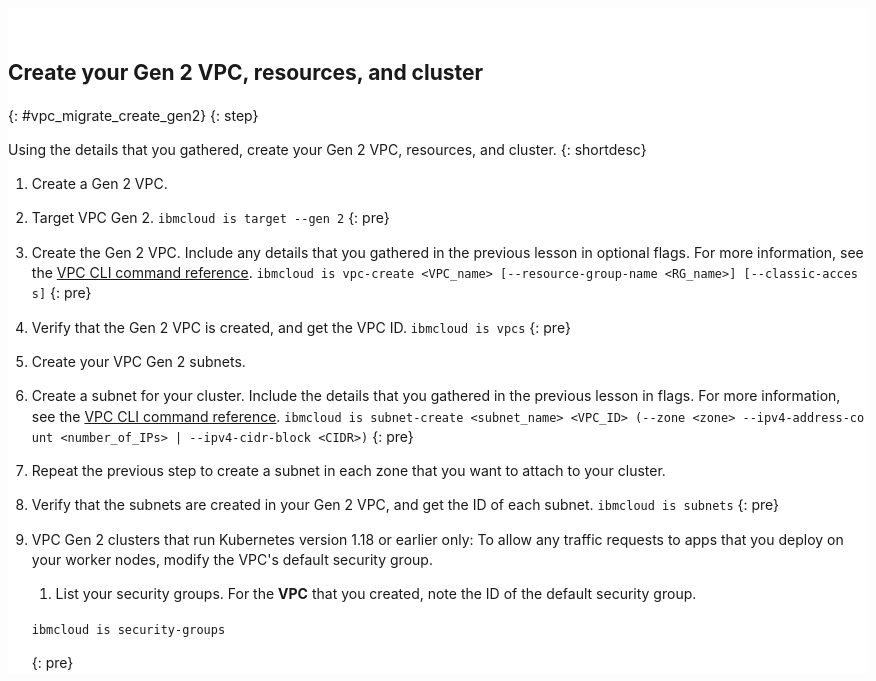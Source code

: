 <br />

## Create your Gen 2 VPC, resources, and cluster
{: #vpc_migrate_create_gen2}
{: step}

Using the details that you gathered, create your Gen 2 VPC, resources, and cluster.
{: shortdesc}

1. Create a Gen 2 VPC.
  1. Target VPC Gen 2.
    ```
    ibmcloud is target --gen 2
    ```
    {: pre}
  2. Create the Gen 2 VPC. Include any details that you gathered in the previous lesson in optional flags. For more information, see the [VPC CLI command reference](/docs/vpc?topic=vpc-infrastructure-cli-plugin-vpc-reference#vpc-create).
    ```
    ibmcloud is vpc-create <VPC_name> [--resource-group-name <RG_name>] [--classic-access]
    ```
    {: pre}
  3. Verify that the Gen 2 VPC is created, and get the VPC ID.
    ```
    ibmcloud is vpcs
    ```
    {: pre}

2. Create your VPC Gen 2 subnets.
  1. Create a subnet for your cluster. Include the details that you gathered in the previous lesson in flags. For more information, see the [VPC CLI command reference](/docs/vpc?topic=vpc-infrastructure-cli-plugin-vpc-reference#subnet-create).
    ```
    ibmcloud is subnet-create <subnet_name> <VPC_ID> (--zone <zone> --ipv4-address-count <number_of_IPs> | --ipv4-cidr-block <CIDR>)
    ```
    {: pre}
  2. Repeat the previous step to create a subnet in each zone that you want to attach to your cluster.
  3. Verify that the subnets are created in your Gen 2 VPC, and get the ID of each subnet.
    ```
    ibmcloud is subnets
    ```
    {: pre}

3. VPC Gen 2 clusters that run Kubernetes version 1.18 or earlier only: To allow any traffic requests to apps that you deploy on your worker nodes, modify the VPC's default security group.
    1. List your security groups. For the **VPC** that you created, note the ID of the default security group.
      ```
      ibmcloud is security-groups
      ```
      {: pre}
